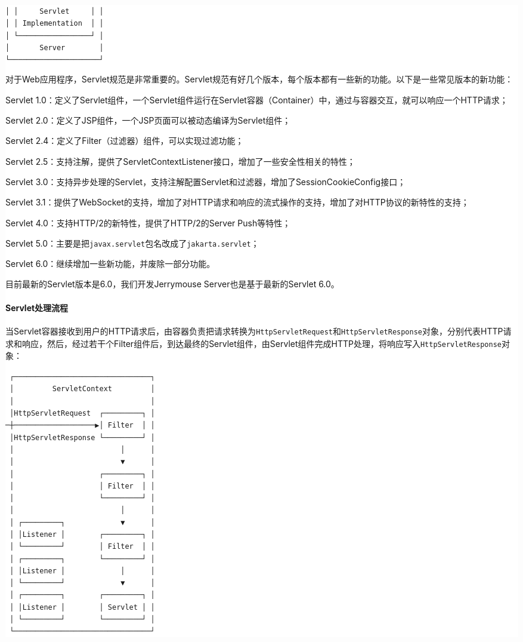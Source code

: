 ```ascii
│ │     Servlet     │ │
│ │ Implementation  │ │
│ └─────────────────┘ │
│       Server        │
└─────────────────────┘
```

对于Web应用程序，Servlet规范是非常重要的。Servlet规范有好几个版本，每个版本都有一些新的功能。以下是一些常见版本的新功能：

Servlet 1.0：定义了Servlet组件，一个Servlet组件运行在Servlet容器（Container）中，通过与容器交互，就可以响应一个HTTP请求；

Servlet 2.0：定义了JSP组件，一个JSP页面可以被动态编译为Servlet组件；

Servlet 2.4：定义了Filter（过滤器）组件，可以实现过滤功能；

Servlet 2.5：支持注解，提供了ServletContextListener接口，增加了一些安全性相关的特性；

Servlet 3.0：支持异步处理的Servlet，支持注解配置Servlet和过滤器，增加了SessionCookieConfig接口；

Servlet 3.1：提供了WebSocket的支持，增加了对HTTP请求和响应的流式操作的支持，增加了对HTTP协议的新特性的支持；

Servlet 4.0：支持HTTP/2的新特性，提供了HTTP/2的Server Push等特性；

Servlet 5.0：主要是把`javax.servlet`包名改成了`jakarta.servlet`；

Servlet 6.0：继续增加一些新功能，并废除一部分功能。

目前最新的Servlet版本是6.0，我们开发Jerrymouse Server也是基于最新的Servlet 6.0。

#### Servlet处理流程

当Servlet容器接收到用户的HTTP请求后，由容器负责把请求转换为`HttpServletRequest`和`HttpServletResponse`对象，分别代表HTTP请求和响应，然后，经过若干个Filter组件后，到达最终的Servlet组件，由Servlet组件完成HTTP处理，将响应写入`HttpServletResponse`对象：

```ascii
 ┌────────────────────────────────┐
 │         ServletContext         │
 │                                │
 │HttpServletRequest  ┌─────────┐ │
─┼───────────────────▶│ Filter  │ │
 │HttpServletResponse └─────────┘ │
 │                         │      │
 │                         ▼      │
 │                    ┌─────────┐ │
 │                    │ Filter  │ │
 │                    └─────────┘ │
 │                         │      │
 │ ┌─────────┐             ▼      │
 │ │Listener │        ┌─────────┐ │
 │ └─────────┘        │ Filter  │ │
 │ ┌─────────┐        └─────────┘ │
 │ │Listener │             │      │
 │ └─────────┘             ▼      │
 │ ┌─────────┐        ┌─────────┐ │
 │ │Listener │        │ Servlet │ │
 │ └─────────┘        └─────────┘ │
 └────────────────────────────────┘
```
